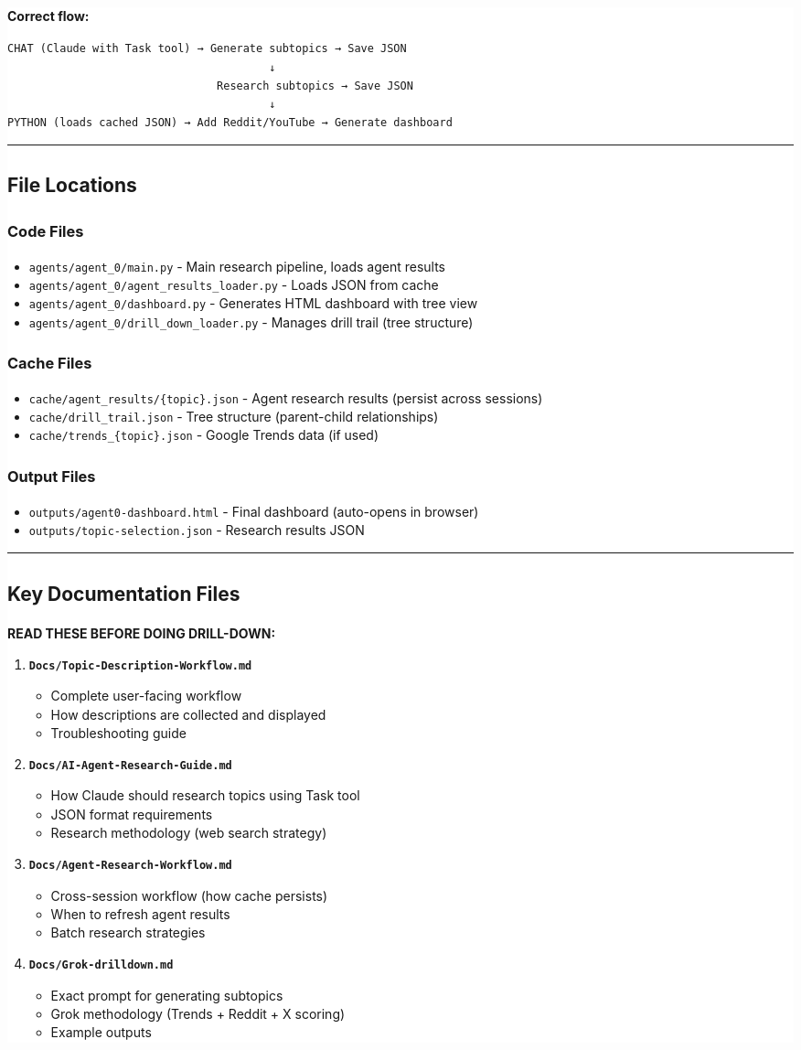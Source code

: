 **Correct flow:**
```
CHAT (Claude with Task tool) → Generate subtopics → Save JSON
                                        ↓
                                Research subtopics → Save JSON
                                        ↓
PYTHON (loads cached JSON) → Add Reddit/YouTube → Generate dashboard
```

---

## File Locations

### **Code Files**
- `agents/agent_0/main.py` - Main research pipeline, loads agent results
- `agents/agent_0/agent_results_loader.py` - Loads JSON from cache
- `agents/agent_0/dashboard.py` - Generates HTML dashboard with tree view
- `agents/agent_0/drill_down_loader.py` - Manages drill trail (tree structure)

### **Cache Files**
- `cache/agent_results/{topic}.json` - Agent research results (persist across sessions)
- `cache/drill_trail.json` - Tree structure (parent-child relationships)
- `cache/trends_{topic}.json` - Google Trends data (if used)

### **Output Files**
- `outputs/agent0-dashboard.html` - Final dashboard (auto-opens in browser)
- `outputs/topic-selection.json` - Research results JSON

---

## Key Documentation Files

**READ THESE BEFORE DOING DRILL-DOWN:**

1. **`Docs/Topic-Description-Workflow.md`**
   - Complete user-facing workflow
   - How descriptions are collected and displayed
   - Troubleshooting guide

2. **`Docs/AI-Agent-Research-Guide.md`**
   - How Claude should research topics using Task tool
   - JSON format requirements
   - Research methodology (web search strategy)

3. **`Docs/Agent-Research-Workflow.md`**
   - Cross-session workflow (how cache persists)
   - When to refresh agent results
   - Batch research strategies

4. **`Docs/Grok-drilldown.md`**
   - Exact prompt for generating subtopics
   - Grok methodology (Trends + Reddit + X scoring)
   - Example outputs

